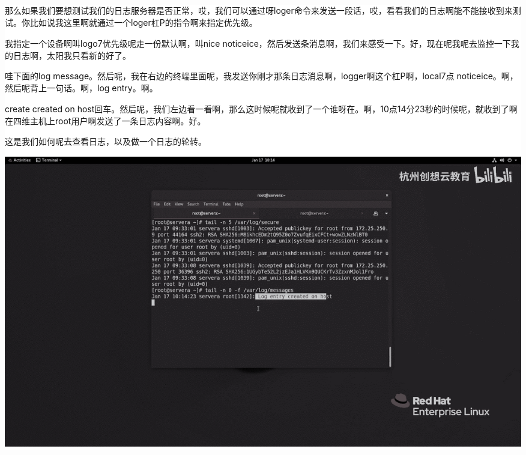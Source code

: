 那么如果我们要想测试我们的日志服务器是否正常，哎，我们可以通过呀loger命令来发送一段话，哎，看看我们的日志啊能不能接收到来测试。你比如说我这里啊就通过一个loger杠P的指令啊来指定优先级。

我指定一个设备啊叫logo7优先级呢走一份默认啊，叫nice noticeice，然后发送条消息啊，我们来感受一下。好，现在呢我呢去监控一下我的日志啊，太阳我只看新的好了。

哇下面的log message。然后呢，我在右边的终端里面呢，我发送你刚才那条日志消息啊，logger啊这个杠P啊，local7点 noticeice。啊，然后呢背上一句话。啊，log entry。啊。

create created on host回车。然后呢，我们左边看一看啊，那么这时候呢就收到了一个谁呀在。啊，10点14分23秒的时候呢，就收到了啊在四维主机上root用户啊发送了一条日志内容啊。好。

这是我们如何呢去查看日志，以及做一个日志的轮转。

![](img/480f82333c7669fa8033d2b2e22fe3e1_14.png)